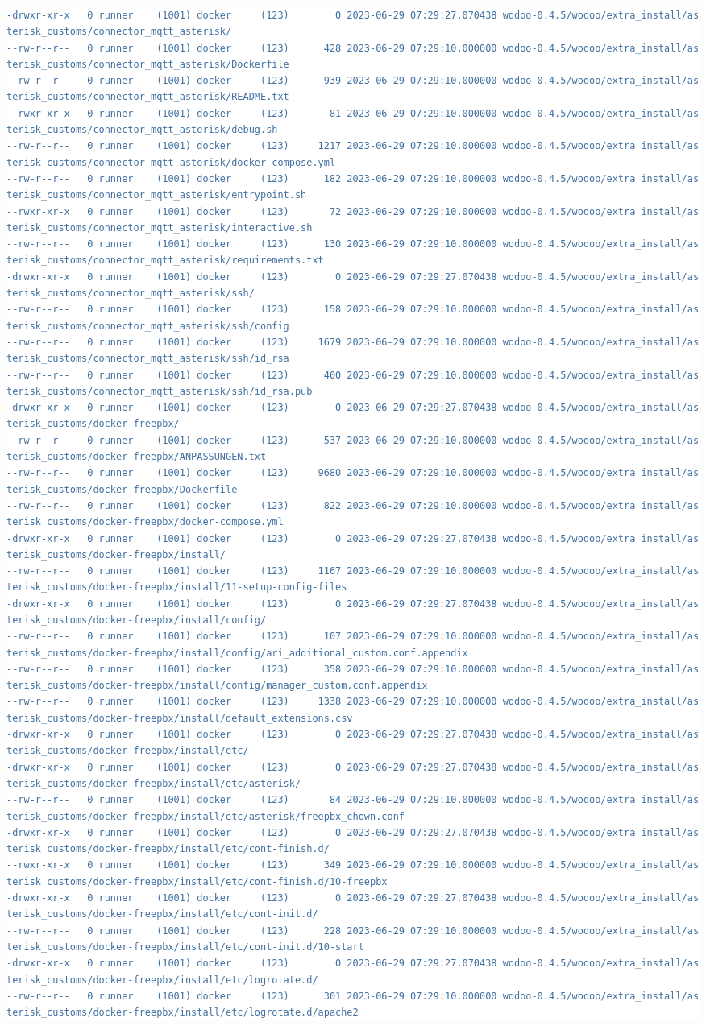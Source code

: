 ```diff
-drwxr-xr-x   0 runner    (1001) docker     (123)        0 2023-06-29 07:29:27.070438 wodoo-0.4.5/wodoo/extra_install/asterisk_customs/connector_mqtt_asterisk/
--rw-r--r--   0 runner    (1001) docker     (123)      428 2023-06-29 07:29:10.000000 wodoo-0.4.5/wodoo/extra_install/asterisk_customs/connector_mqtt_asterisk/Dockerfile
--rw-r--r--   0 runner    (1001) docker     (123)      939 2023-06-29 07:29:10.000000 wodoo-0.4.5/wodoo/extra_install/asterisk_customs/connector_mqtt_asterisk/README.txt
--rwxr-xr-x   0 runner    (1001) docker     (123)       81 2023-06-29 07:29:10.000000 wodoo-0.4.5/wodoo/extra_install/asterisk_customs/connector_mqtt_asterisk/debug.sh
--rw-r--r--   0 runner    (1001) docker     (123)     1217 2023-06-29 07:29:10.000000 wodoo-0.4.5/wodoo/extra_install/asterisk_customs/connector_mqtt_asterisk/docker-compose.yml
--rw-r--r--   0 runner    (1001) docker     (123)      182 2023-06-29 07:29:10.000000 wodoo-0.4.5/wodoo/extra_install/asterisk_customs/connector_mqtt_asterisk/entrypoint.sh
--rwxr-xr-x   0 runner    (1001) docker     (123)       72 2023-06-29 07:29:10.000000 wodoo-0.4.5/wodoo/extra_install/asterisk_customs/connector_mqtt_asterisk/interactive.sh
--rw-r--r--   0 runner    (1001) docker     (123)      130 2023-06-29 07:29:10.000000 wodoo-0.4.5/wodoo/extra_install/asterisk_customs/connector_mqtt_asterisk/requirements.txt
-drwxr-xr-x   0 runner    (1001) docker     (123)        0 2023-06-29 07:29:27.070438 wodoo-0.4.5/wodoo/extra_install/asterisk_customs/connector_mqtt_asterisk/ssh/
--rw-r--r--   0 runner    (1001) docker     (123)      158 2023-06-29 07:29:10.000000 wodoo-0.4.5/wodoo/extra_install/asterisk_customs/connector_mqtt_asterisk/ssh/config
--rw-r--r--   0 runner    (1001) docker     (123)     1679 2023-06-29 07:29:10.000000 wodoo-0.4.5/wodoo/extra_install/asterisk_customs/connector_mqtt_asterisk/ssh/id_rsa
--rw-r--r--   0 runner    (1001) docker     (123)      400 2023-06-29 07:29:10.000000 wodoo-0.4.5/wodoo/extra_install/asterisk_customs/connector_mqtt_asterisk/ssh/id_rsa.pub
-drwxr-xr-x   0 runner    (1001) docker     (123)        0 2023-06-29 07:29:27.070438 wodoo-0.4.5/wodoo/extra_install/asterisk_customs/docker-freepbx/
--rw-r--r--   0 runner    (1001) docker     (123)      537 2023-06-29 07:29:10.000000 wodoo-0.4.5/wodoo/extra_install/asterisk_customs/docker-freepbx/ANPASSUNGEN.txt
--rw-r--r--   0 runner    (1001) docker     (123)     9680 2023-06-29 07:29:10.000000 wodoo-0.4.5/wodoo/extra_install/asterisk_customs/docker-freepbx/Dockerfile
--rw-r--r--   0 runner    (1001) docker     (123)      822 2023-06-29 07:29:10.000000 wodoo-0.4.5/wodoo/extra_install/asterisk_customs/docker-freepbx/docker-compose.yml
-drwxr-xr-x   0 runner    (1001) docker     (123)        0 2023-06-29 07:29:27.070438 wodoo-0.4.5/wodoo/extra_install/asterisk_customs/docker-freepbx/install/
--rw-r--r--   0 runner    (1001) docker     (123)     1167 2023-06-29 07:29:10.000000 wodoo-0.4.5/wodoo/extra_install/asterisk_customs/docker-freepbx/install/11-setup-config-files
-drwxr-xr-x   0 runner    (1001) docker     (123)        0 2023-06-29 07:29:27.070438 wodoo-0.4.5/wodoo/extra_install/asterisk_customs/docker-freepbx/install/config/
--rw-r--r--   0 runner    (1001) docker     (123)      107 2023-06-29 07:29:10.000000 wodoo-0.4.5/wodoo/extra_install/asterisk_customs/docker-freepbx/install/config/ari_additional_custom.conf.appendix
--rw-r--r--   0 runner    (1001) docker     (123)      358 2023-06-29 07:29:10.000000 wodoo-0.4.5/wodoo/extra_install/asterisk_customs/docker-freepbx/install/config/manager_custom.conf.appendix
--rw-r--r--   0 runner    (1001) docker     (123)     1338 2023-06-29 07:29:10.000000 wodoo-0.4.5/wodoo/extra_install/asterisk_customs/docker-freepbx/install/default_extensions.csv
-drwxr-xr-x   0 runner    (1001) docker     (123)        0 2023-06-29 07:29:27.070438 wodoo-0.4.5/wodoo/extra_install/asterisk_customs/docker-freepbx/install/etc/
-drwxr-xr-x   0 runner    (1001) docker     (123)        0 2023-06-29 07:29:27.070438 wodoo-0.4.5/wodoo/extra_install/asterisk_customs/docker-freepbx/install/etc/asterisk/
--rw-r--r--   0 runner    (1001) docker     (123)       84 2023-06-29 07:29:10.000000 wodoo-0.4.5/wodoo/extra_install/asterisk_customs/docker-freepbx/install/etc/asterisk/freepbx_chown.conf
-drwxr-xr-x   0 runner    (1001) docker     (123)        0 2023-06-29 07:29:27.070438 wodoo-0.4.5/wodoo/extra_install/asterisk_customs/docker-freepbx/install/etc/cont-finish.d/
--rwxr-xr-x   0 runner    (1001) docker     (123)      349 2023-06-29 07:29:10.000000 wodoo-0.4.5/wodoo/extra_install/asterisk_customs/docker-freepbx/install/etc/cont-finish.d/10-freepbx
-drwxr-xr-x   0 runner    (1001) docker     (123)        0 2023-06-29 07:29:27.070438 wodoo-0.4.5/wodoo/extra_install/asterisk_customs/docker-freepbx/install/etc/cont-init.d/
--rw-r--r--   0 runner    (1001) docker     (123)      228 2023-06-29 07:29:10.000000 wodoo-0.4.5/wodoo/extra_install/asterisk_customs/docker-freepbx/install/etc/cont-init.d/10-start
-drwxr-xr-x   0 runner    (1001) docker     (123)        0 2023-06-29 07:29:27.070438 wodoo-0.4.5/wodoo/extra_install/asterisk_customs/docker-freepbx/install/etc/logrotate.d/
--rw-r--r--   0 runner    (1001) docker     (123)      301 2023-06-29 07:29:10.000000 wodoo-0.4.5/wodoo/extra_install/asterisk_customs/docker-freepbx/install/etc/logrotate.d/apache2
```